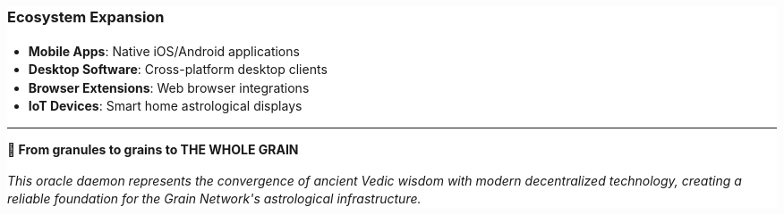 ### Ecosystem Expansion
- **Mobile Apps**: Native iOS/Android applications
- **Desktop Software**: Cross-platform desktop clients
- **Browser Extensions**: Web browser integrations
- **IoT Devices**: Smart home astrological displays

---

**🌾 From granules to grains to THE WHOLE GRAIN**

*This oracle daemon represents the convergence of ancient Vedic wisdom with modern decentralized technology, creating a reliable foundation for the Grain Network's astrological infrastructure.*
